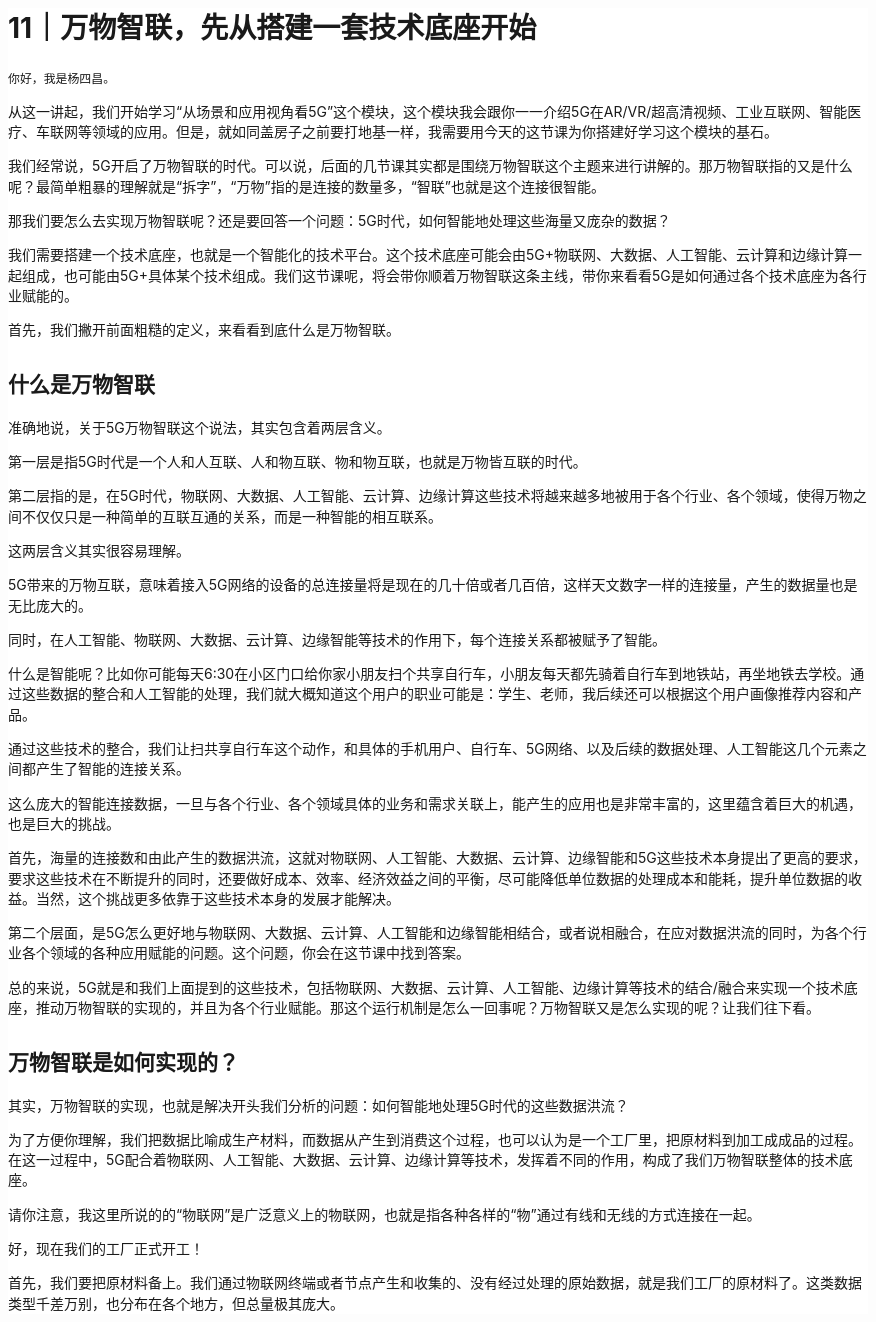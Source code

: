 # 11｜万物智联，先从搭建一套技术底座开始

    你好，我是杨四昌。

从这一讲起，我们开始学习“从场景和应用视角看5G”这个模块，这个模块我会跟你一一介绍5G在AR/VR/超高清视频、工业互联网、智能医疗、车联网等领域的应用。但是，就如同盖房子之前要打地基一样，我需要用今天的这节课为你搭建好学习这个模块的基石。

我们经常说，5G开启了万物智联的时代。可以说，后面的几节课其实都是围绕万物智联这个主题来进行讲解的。那万物智联指的又是什么呢？最简单粗暴的理解就是“拆字”，“万物”指的是连接的数量多，“智联”也就是这个连接很智能。

那我们要怎么去实现万物智联呢？还是要回答一个问题：5G时代，如何智能地处理这些海量又庞杂的数据？

我们需要搭建一个技术底座，也就是一个智能化的技术平台。这个技术底座可能会由5G+物联网、大数据、人工智能、云计算和边缘计算一起组成，也可能由5G+具体某个技术组成。我们这节课呢，将会带你顺着万物智联这条主线，带你来看看5G是如何通过各个技术底座为各行业赋能的。

首先，我们撇开前面粗糙的定义，来看看到底什么是万物智联。

## 什么是万物智联

准确地说，关于5G万物智联这个说法，其实包含着两层含义。

第一层是指5G时代是一个人和人互联、人和物互联、物和物互联，也就是万物皆互联的时代。

第二层指的是，在5G时代，物联网、大数据、人工智能、云计算、边缘计算这些技术将越来越多地被用于各个行业、各个领域，使得万物之间不仅仅只是一种简单的互联互通的关系，而是一种智能的相互联系。

这两层含义其实很容易理解。

5G带来的万物互联，意味着接入5G网络的设备的总连接量将是现在的几十倍或者几百倍，这样天文数字一样的连接量，产生的数据量也是无比庞大的。

同时，在人工智能、物联网、大数据、云计算、边缘智能等技术的作用下，每个连接关系都被赋予了智能。

什么是智能呢？比如你可能每天6:30在小区门口给你家小朋友扫个共享自行车，小朋友每天都先骑着自行车到地铁站，再坐地铁去学校。通过这些数据的整合和人工智能的处理，我们就大概知道这个用户的职业可能是：学生、老师，我后续还可以根据这个用户画像推荐内容和产品。

通过这些技术的整合，我们让扫共享自行车这个动作，和具体的手机用户、自行车、5G网络、以及后续的数据处理、人工智能这几个元素之间都产生了智能的连接关系。

这么庞大的智能连接数据，一旦与各个行业、各个领域具体的业务和需求关联上，能产生的应用也是非常丰富的，这里蕴含着巨大的机遇，也是巨大的挑战。

首先，海量的连接数和由此产生的数据洪流，这就对物联网、人工智能、大数据、云计算、边缘智能和5G这些技术本身提出了更高的要求，要求这些技术在不断提升的同时，还要做好成本、效率、经济效益之间的平衡，尽可能降低单位数据的处理成本和能耗，提升单位数据的收益。当然，这个挑战更多依靠于这些技术本身的发展才能解决。

第二个层面，是5G怎么更好地与物联网、大数据、云计算、人工智能和边缘智能相结合，或者说相融合，在应对数据洪流的同时，为各个行业各个领域的各种应用赋能的问题。这个问题，你会在这节课中找到答案。

总的来说，5G就是和我们上面提到的这些技术，包括物联网、大数据、云计算、人工智能、边缘计算等技术的结合/融合来实现一个技术底座，推动万物智联的实现的，并且为各个行业赋能。那这个运行机制是怎么一回事呢？万物智联又是怎么实现的呢？让我们往下看。

## 万物智联是如何实现的？

其实，万物智联的实现，也就是解决开头我们分析的问题：如何智能地处理5G时代的这些数据洪流？

为了方便你理解，我们把数据比喻成生产材料，而数据从产生到消费这个过程，也可以认为是一个工厂里，把原材料到加工成成品的过程。在这一过程中，5G配合着物联网、人工智能、大数据、云计算、边缘计算等技术，发挥着不同的作用，构成了我们万物智联整体的技术底座。

请你注意，我这里所说的的“物联网”是广泛意义上的物联网，也就是指各种各样的“物”通过有线和无线的方式连接在一起。

好，现在我们的工厂正式开工！

首先，我们要把原材料备上。我们通过物联网终端或者节点产生和收集的、没有经过处理的原始数据，就是我们工厂的原材料了。这类数据类型千差万别，也分布在各个地方，但总量极其庞大。
